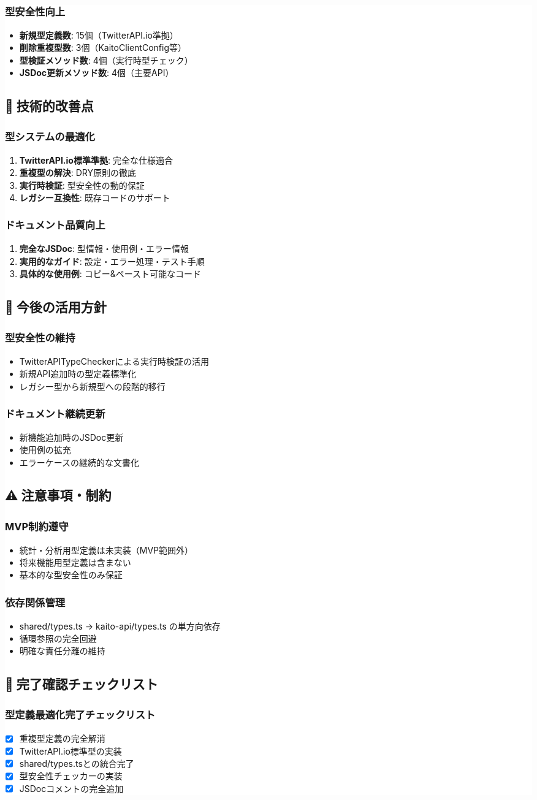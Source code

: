 ### 型安全性向上
- **新規型定義数**: 15個（TwitterAPI.io準拠）
- **削除重複型数**: 3個（KaitoClientConfig等）
- **型検証メソッド数**: 4個（実行時型チェック）
- **JSDoc更新メソッド数**: 4個（主要API）

## 🔧 技術的改善点

### 型システムの最適化
1. **TwitterAPI.io標準準拠**: 完全な仕様適合
2. **重複型の解決**: DRY原則の徹底
3. **実行時検証**: 型安全性の動的保証
4. **レガシー互換性**: 既存コードのサポート

### ドキュメント品質向上
1. **完全なJSDoc**: 型情報・使用例・エラー情報
2. **実用的なガイド**: 設定・エラー処理・テスト手順
3. **具体的な使用例**: コピー&ペースト可能なコード

## 🚀 今後の活用方針

### 型安全性の維持
- TwitterAPITypeCheckerによる実行時検証の活用
- 新規API追加時の型定義標準化
- レガシー型から新規型への段階的移行

### ドキュメント継続更新
- 新機能追加時のJSDoc更新
- 使用例の拡充
- エラーケースの継続的な文書化

## ⚠️ 注意事項・制約

### MVP制約遵守
- 統計・分析用型定義は未実装（MVP範囲外）
- 将来機能用型定義は含まない
- 基本的な型安全性のみ保証

### 依存関係管理
- shared/types.ts → kaito-api/types.ts の単方向依存
- 循環参照の完全回避
- 明確な責任分離の維持

## 📝 完了確認チェックリスト

### 型定義最適化完了チェックリスト
- [x] 重複型定義の完全解消
- [x] TwitterAPI.io標準型の実装
- [x] shared/types.tsとの統合完了
- [x] 型安全性チェッカーの実装
- [x] JSDocコメントの完全追加
